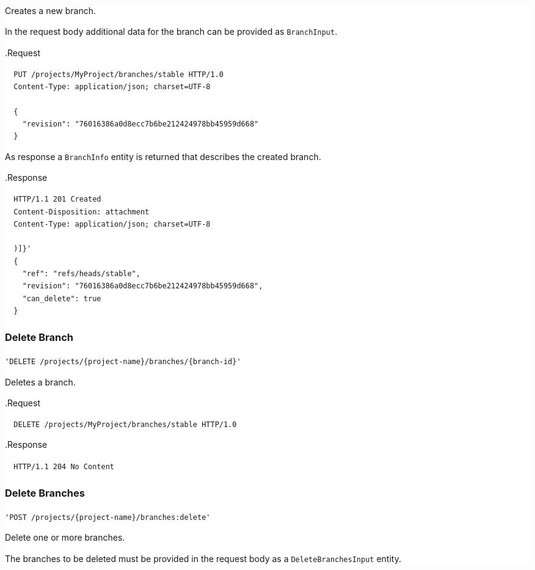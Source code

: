 Creates a new branch.

In the request body additional data for the branch can be provided as `BranchInput`.

.Request
```
  PUT /projects/MyProject/branches/stable HTTP/1.0
  Content-Type: application/json; charset=UTF-8

  {
    "revision": "76016386a0d8ecc7b6be212424978bb45959d668"
  }
```

As response a `BranchInfo` entity is returned that
describes the created branch.

.Response
```
  HTTP/1.1 201 Created
  Content-Disposition: attachment
  Content-Type: application/json; charset=UTF-8

  )]}'
  {
    "ref": "refs/heads/stable",
    "revision": "76016386a0d8ecc7b6be212424978bb45959d668",
    "can_delete": true
  }
```

### Delete Branch
```
'DELETE /projects/{project-name}/branches/{branch-id}'
```

Deletes a branch.

.Request
```
  DELETE /projects/MyProject/branches/stable HTTP/1.0
```

.Response
```
  HTTP/1.1 204 No Content
```

### Delete Branches
```
'POST /projects/{project-name}/branches:delete'
```

Delete one or more branches.

The branches to be deleted must be provided in the request body as a `DeleteBranchesInput` entity.
